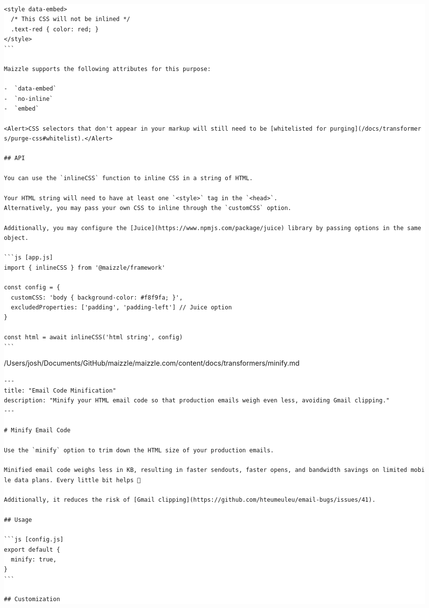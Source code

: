 ````
<style data-embed>
  /* This CSS will not be inlined */
  .text-red { color: red; }
</style>
```

Maizzle supports the following attributes for this purpose:

-  `data-embed`
-  `no-inline`
-  `embed`

<Alert>CSS selectors that don't appear in your markup will still need to be [whitelisted for purging](/docs/transformers/purge-css#whitelist).</Alert>

## API

You can use the `inlineCSS` function to inline CSS in a string of HTML.

Your HTML string will need to have at least one `<style>` tag in the `<head>`.
Alternatively, you may pass your own CSS to inline through the `customCSS` option.

Additionally, you may configure the [Juice](https://www.npmjs.com/package/juice) library by passing options in the same object.

```js [app.js]
import { inlineCSS } from '@maizzle/framework'

const config = {
  customCSS: 'body { background-color: #f8f9fa; }',
  excludedProperties: ['padding', 'padding-left'] // Juice option
}

const html = await inlineCSS('html string', config)
```

````
/Users/josh/Documents/GitHub/maizzle/maizzle.com/content/docs/transformers/minify.md
````
---
title: "Email Code Minification"
description: "Minify your HTML email code so that production emails weigh even less, avoiding Gmail clipping."
---

# Minify Email Code

Use the `minify` option to trim down the HTML size of your production emails.

Minified email code weighs less in KB, resulting in faster sendouts, faster opens, and bandwidth savings on limited mobile data plans. Every little bit helps 🙂

Additionally, it reduces the risk of [Gmail clipping](https://github.com/hteumeuleu/email-bugs/issues/41).

## Usage

```js [config.js]
export default {
  minify: true,
}
```

## Customization
````